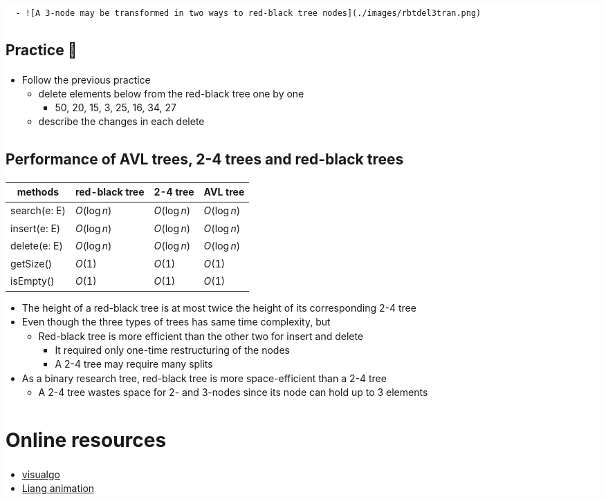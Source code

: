      - ![A 3-node may be transformed in two ways to red-black tree nodes](./images/rbtdel3tran.png)

```c++

```


Practice 📝
---
- Follow the previous practice 
  - delete elements below from the red-black tree one by one
    - 50, 20, 15, 3, 25, 16, 34, 27
  - describe the changes in each delete


Performance of AVL trees, 2-4 trees and red-black trees
---
| methods | red-black tree | 2-4 tree | AVL tree | 
| --- | --- | --- | --- |
| search(e: E) | $O(\log n)$ | $O(\log n)$ | $O(\log n)$ |
| insert(e: E) | $O(\log n)$ | $O(\log n)$ | $O(\log n)$ |
| delete(e: E) | $O(\log n)$ | $O(\log n)$ | $O(\log n)$ |
| getSize() | $O(1)$ | $O(1)$ | $O(1)$ |
| isEmpty() | $O(1)$ | $O(1)$ | $O(1)$ |


- The height of a red-black tree is at most twice the height of its corresponding 2-4 tree
- Even though the three types of trees has same time complexity, but
  - Red-black tree is more efficient than the other two for insert and delete
    - It required only one-time restructuring of the nodes
    - A 2-4 tree may require many splits
- As a binary research tree, red-black tree is more space-efficient than a 2-4 tree
  - A 2-4 tree wastes space for 2- and 3-nodes since its node can hold up to 3 elements



# Online resources
- [visualgo](https://visualgo.net/)
- [Liang animation](https://liveexample.pearsoncmg.com/liang/animation/animation.html)